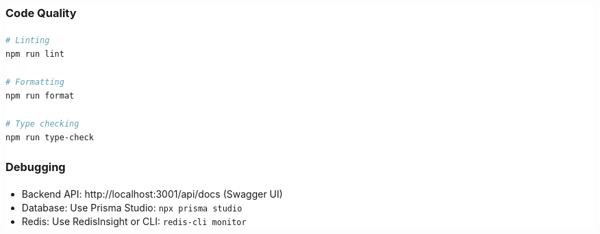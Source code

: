 ### Code Quality
```bash
# Linting
npm run lint

# Formatting
npm run format

# Type checking
npm run type-check
```

### Debugging
- Backend API: http://localhost:3001/api/docs (Swagger UI)
- Database: Use Prisma Studio: `npx prisma studio`
- Redis: Use RedisInsight or CLI: `redis-cli monitor`
